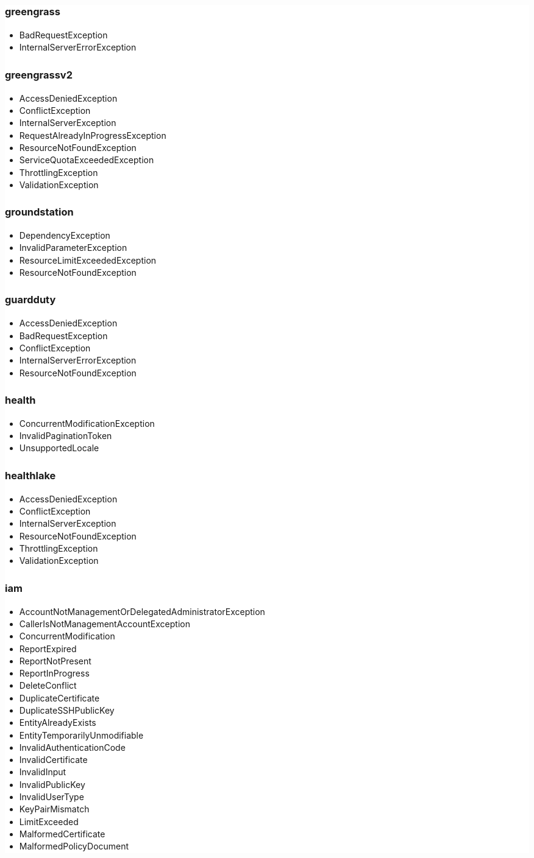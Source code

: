 ### greengrass
- BadRequestException
- InternalServerErrorException

### greengrassv2
- AccessDeniedException
- ConflictException
- InternalServerException
- RequestAlreadyInProgressException
- ResourceNotFoundException
- ServiceQuotaExceededException
- ThrottlingException
- ValidationException

### groundstation
- DependencyException
- InvalidParameterException
- ResourceLimitExceededException
- ResourceNotFoundException

### guardduty
- AccessDeniedException
- BadRequestException
- ConflictException
- InternalServerErrorException
- ResourceNotFoundException

### health
- ConcurrentModificationException
- InvalidPaginationToken
- UnsupportedLocale

### healthlake
- AccessDeniedException
- ConflictException
- InternalServerException
- ResourceNotFoundException
- ThrottlingException
- ValidationException

### iam
- AccountNotManagementOrDelegatedAdministratorException
- CallerIsNotManagementAccountException
- ConcurrentModification
- ReportExpired
- ReportNotPresent
- ReportInProgress
- DeleteConflict
- DuplicateCertificate
- DuplicateSSHPublicKey
- EntityAlreadyExists
- EntityTemporarilyUnmodifiable
- InvalidAuthenticationCode
- InvalidCertificate
- InvalidInput
- InvalidPublicKey
- InvalidUserType
- KeyPairMismatch
- LimitExceeded
- MalformedCertificate
- MalformedPolicyDocument